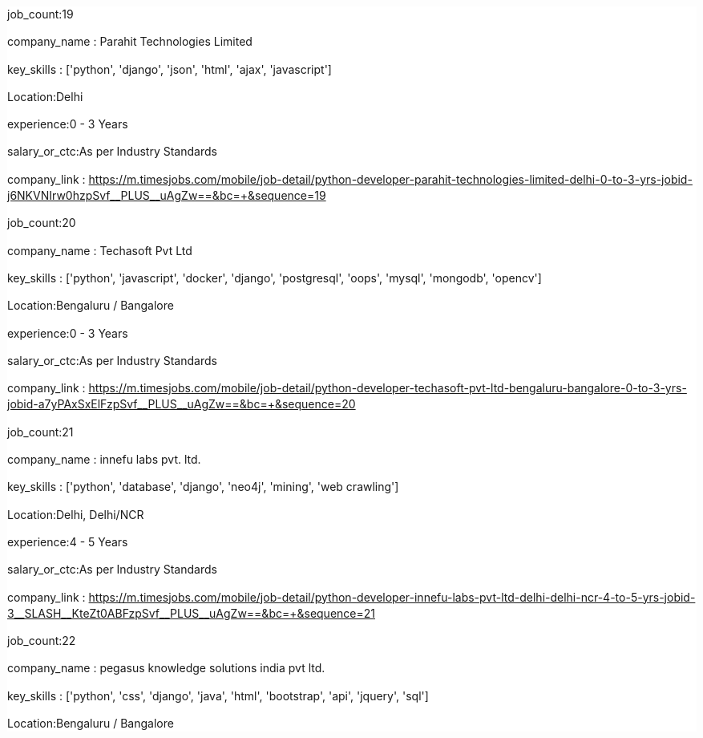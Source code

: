 



job_count:19

company_name : Parahit Technologies Limited

key_skills : ['python', 'django', 'json', 'html', 'ajax', 'javascript']

Location:Delhi

experience:0 - 3  Years

salary_or_ctc:As per Industry Standards

company_link : https://m.timesjobs.com/mobile/job-detail/python-developer-parahit-technologies-limited-delhi-0-to-3-yrs-jobid-j6NKVNIrw0hzpSvf__PLUS__uAgZw==&bc=+&sequence=19





job_count:20

company_name : Techasoft Pvt Ltd

key_skills : ['python', 'javascript', 'docker', 'django', 'postgresql', 'oops', 'mysql', 'mongodb', 'opencv']

Location:Bengaluru / Bangalore

experience:0 - 3  Years

salary_or_ctc:As per Industry Standards

company_link : https://m.timesjobs.com/mobile/job-detail/python-developer-techasoft-pvt-ltd-bengaluru-bangalore-0-to-3-yrs-jobid-a7yPAxSxElFzpSvf__PLUS__uAgZw==&bc=+&sequence=20        





job_count:21

company_name : innefu labs pvt. ltd.

key_skills : ['python', 'database', 'django', 'neo4j', 'mining', 'web crawling']

Location:Delhi,  Delhi/NCR

experience:4 - 5  Years

salary_or_ctc:As per Industry Standards

company_link : https://m.timesjobs.com/mobile/job-detail/python-developer-innefu-labs-pvt-ltd-delhi-delhi-ncr-4-to-5-yrs-jobid-3__SLASH__KteZt0ABFzpSvf__PLUS__uAgZw==&bc=+&sequence=21  





job_count:22

company_name : pegasus knowledge solutions india pvt ltd.

key_skills : ['python', 'css', 'django', 'java', 'html', 'bootstrap', 'api', 'jquery', 'sql']

Location:Bengaluru / Bangalore
